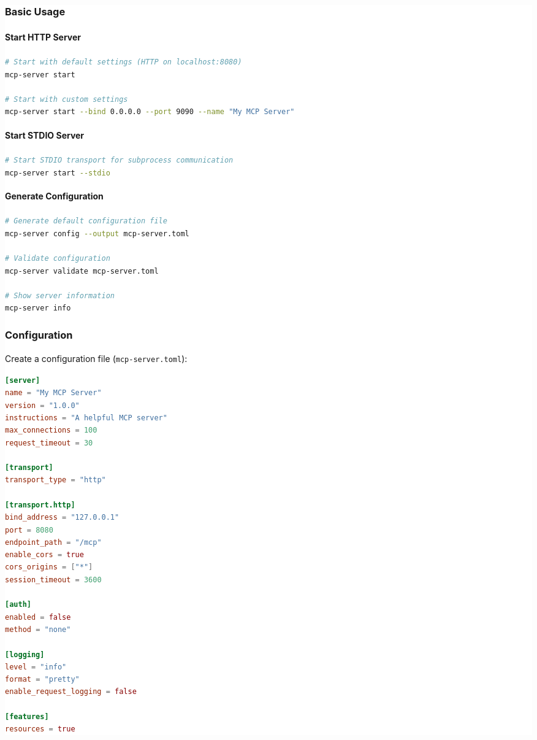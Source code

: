 ### Basic Usage

#### Start HTTP Server

```bash
# Start with default settings (HTTP on localhost:8080)
mcp-server start

# Start with custom settings
mcp-server start --bind 0.0.0.0 --port 9090 --name "My MCP Server"
```

#### Start STDIO Server

```bash
# Start STDIO transport for subprocess communication
mcp-server start --stdio
```

#### Generate Configuration

```bash
# Generate default configuration file
mcp-server config --output mcp-server.toml

# Validate configuration
mcp-server validate mcp-server.toml

# Show server information
mcp-server info
```

### Configuration

Create a configuration file (`mcp-server.toml`):

```toml
[server]
name = "My MCP Server"
version = "1.0.0"
instructions = "A helpful MCP server"
max_connections = 100
request_timeout = 30

[transport]
transport_type = "http"

[transport.http]
bind_address = "127.0.0.1"
port = 8080
endpoint_path = "/mcp"
enable_cors = true
cors_origins = ["*"]
session_timeout = 3600

[auth]
enabled = false
method = "none"

[logging]
level = "info"
format = "pretty"
enable_request_logging = false

[features]
resources = true
```